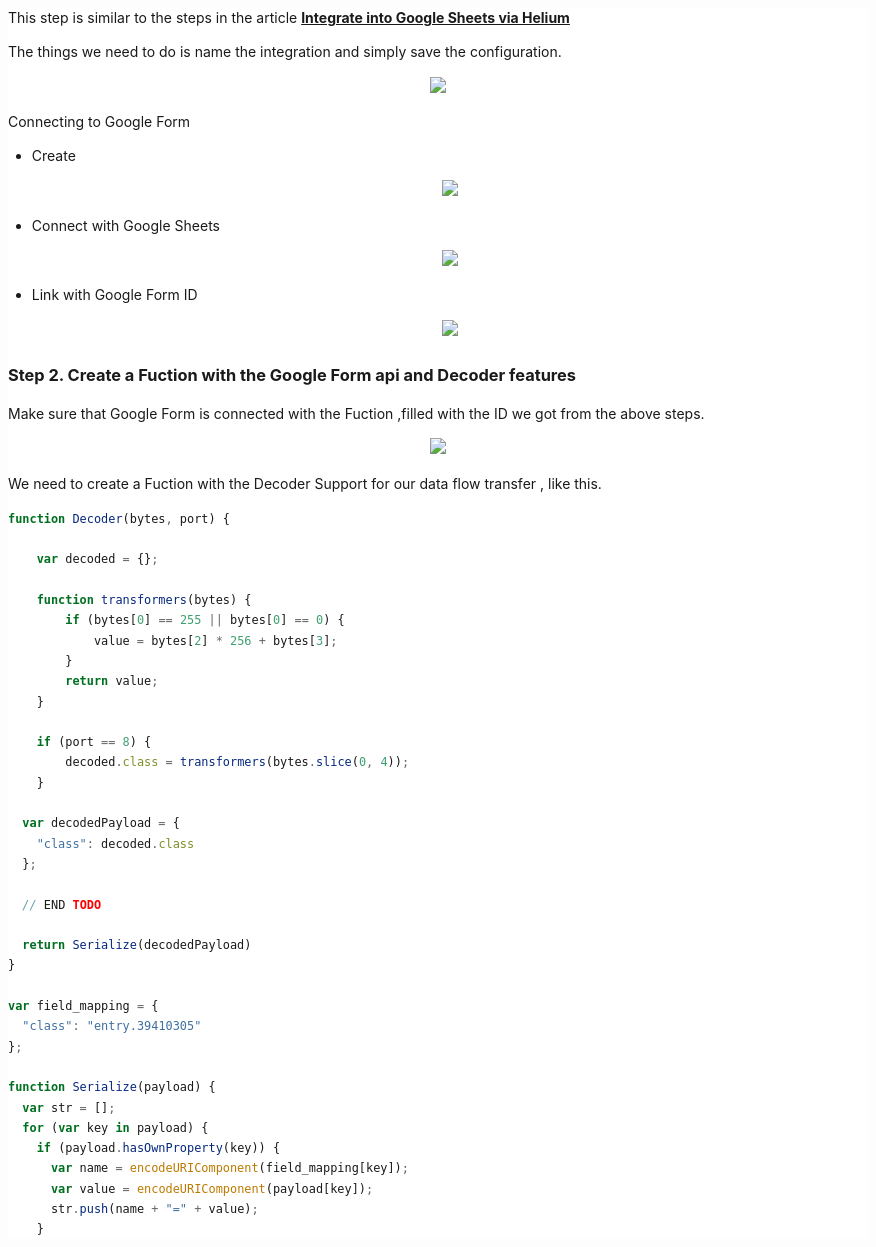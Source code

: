 This step is similar to the steps in the article [**Integrate into Google Sheets via Helium**](https://wiki.seeedstudio.com/Integrate_into_Google_Sheets_via_Helium/)

The things we need to do is name the integration and simply save the configuration.

<div align="center"><img width={800} src="https://files.seeedstudio.com/wiki/Wio-Terminal_Edge_Impulse_with_Helium/intergration.png" /></div>

Connecting to Google Form

- Create
  <div align="center"><img width={800} src="https://files.seeedstudio.com/wiki/Wio-Terminal_Edge_Impulse_with_Helium/Form_1.png" /></div>

- Connect with Google Sheets
   <div align="center"><img width={800} src="https://files.seeedstudio.com/wiki/Wio-Terminal_Edge_Impulse_with_Helium/Form_2.png" /></div>

- Link with Google Form ID
  <div align="center"><img width={800} src="https://files.seeedstudio.com/wiki/Wio-Terminal_Edge_Impulse_with_Helium/Form_3.png" /></div>

### Step 2. Create a Fuction with the Google Form api and Decoder features

Make sure that Google Form is connected with the Fuction ,filled with the ID we got from the above steps.

<div align="center"><img width={800} src="https://files.seeedstudio.com/wiki/Wio-Terminal_Edge_Impulse_with_Helium/Func.png" /></div>

We need to create a Fuction with the Decoder Support for our data flow transfer , like this.

```Javascript
function Decoder(bytes, port) {

    var decoded = {};
 
    function transformers(bytes) {
        if (bytes[0] == 255 || bytes[0] == 0) {
            value = bytes[2] * 256 + bytes[3];
        }
        return value;
    }
 
    if (port == 8) {
        decoded.class = transformers(bytes.slice(0, 4));
    }
  
  var decodedPayload = {
    "class": decoded.class 
  };

  // END TODO

  return Serialize(decodedPayload)
}

var field_mapping = {
  "class": "entry.39410305"
};

function Serialize(payload) {
  var str = [];
  for (var key in payload) {
    if (payload.hasOwnProperty(key)) {
      var name = encodeURIComponent(field_mapping[key]);
      var value = encodeURIComponent(payload[key]);
      str.push(name + "=" + value);
    }
```